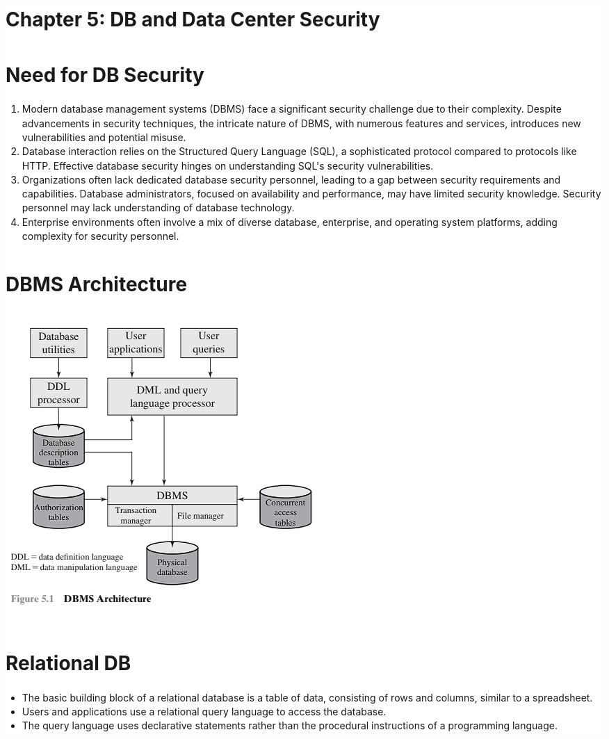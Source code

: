 # Chapter 5: DB and Data Center Security

# Need for DB Security

1. Modern database management systems (DBMS) face a significant security challenge due to their complexity. Despite advancements in security techniques, the intricate nature of DBMS, with numerous features and services, introduces new vulnerabilities and potential misuse.
2. Database interaction relies on the Structured Query Language (SQL), a sophisticated protocol compared to protocols like HTTP. Effective database security hinges on understanding SQL's security vulnerabilities.
3. Organizations often lack dedicated database security personnel, leading to a gap between security requirements and capabilities. Database administrators, focused on availability and performance, may have limited security knowledge. Security personnel may lack understanding of database technology.
4. Enterprise environments often involve a mix of diverse database, enterprise, and operating system platforms, adding complexity for security personnel.

# DBMS Architecture

![Untitled](Chapter%205%20DB%20and%20Data%20Center%20Security%201d27f456488945aead38fa5f012e0e78/Untitled.png)

# Relational DB

- The basic building block of a relational database is a table of data, consisting of rows and columns, similar to a spreadsheet.
- Users and applications use a relational query language to access the database.
- The query language uses declarative statements rather than the procedural instructions of a programming language.
